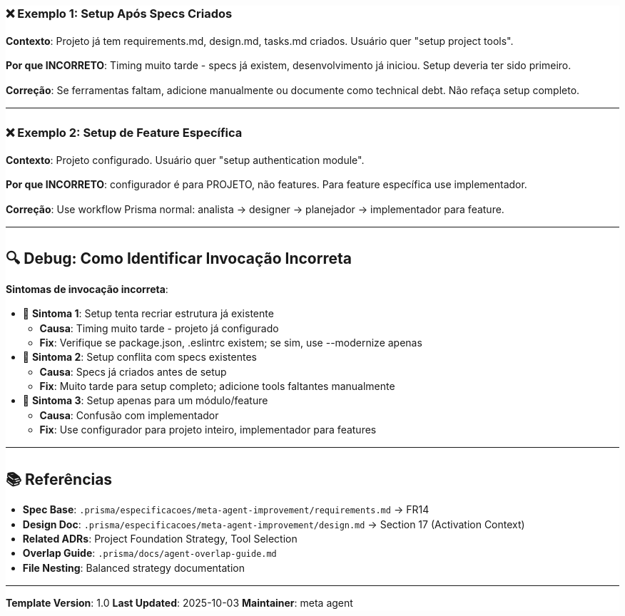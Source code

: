 ### ❌ Exemplo 1: Setup Após Specs Criados

**Contexto**: Projeto já tem requirements.md, design.md, tasks.md criados. Usuário quer "setup project tools".

**Por que INCORRETO**: Timing muito tarde - specs já existem, desenvolvimento já iniciou. Setup deveria ter sido primeiro.

**Correção**: Se ferramentas faltam, adicione manualmente ou documente como technical debt. Não refaça setup completo.

---

### ❌ Exemplo 2: Setup de Feature Específica

**Contexto**: Projeto configurado. Usuário quer "setup authentication module".

**Por que INCORRETO**: configurador é para PROJETO, não features. Para feature específica use implementador.

**Correção**: Use workflow Prisma normal: analista → designer → planejador → implementador para feature.

---

## 🔍 Debug: Como Identificar Invocação Incorreta

**Sintomas de invocação incorreta**:

- 🔴 **Sintoma 1**: Setup tenta recriar estrutura já existente
  - **Causa**: Timing muito tarde - projeto já configurado
  - **Fix**: Verifique se package.json, .eslintrc existem; se sim, use --modernize apenas
- 🔴 **Sintoma 2**: Setup conflita com specs existentes
  - **Causa**: Specs já criados antes de setup
  - **Fix**: Muito tarde para setup completo; adicione tools faltantes manualmente
- 🔴 **Sintoma 3**: Setup apenas para um módulo/feature
  - **Causa**: Confusão com implementador
  - **Fix**: Use configurador para projeto inteiro, implementador para features

---

## 📚 Referências

- **Spec Base**: `.prisma/especificacoes/meta-agent-improvement/requirements.md` → FR14
- **Design Doc**: `.prisma/especificacoes/meta-agent-improvement/design.md` → Section 17 (Activation Context)
- **Related ADRs**: Project Foundation Strategy, Tool Selection
- **Overlap Guide**: `.prisma/docs/agent-overlap-guide.md`
- **File Nesting**: Balanced strategy documentation

---

**Template Version**: 1.0
**Last Updated**: 2025-10-03
**Maintainer**: meta agent
